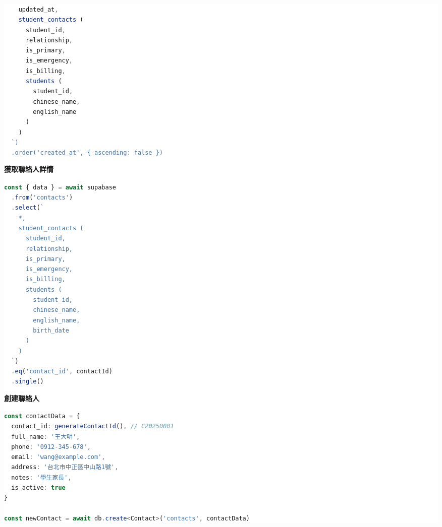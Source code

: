 ```typescript
    updated_at,
    student_contacts (
      student_id,
      relationship,
      is_primary,
      is_emergency,
      is_billing,
      students (
        student_id,
        chinese_name,
        english_name
      )
    )
  `)
  .order('created_at', { ascending: false })
```

**獲取聯絡人詳情**
```typescript
const { data } = await supabase
  .from('contacts')
  .select(`
    *,
    student_contacts (
      student_id,
      relationship,
      is_primary,
      is_emergency,
      is_billing,
      students (
        student_id,
        chinese_name,
        english_name,
        birth_date
      )
    )
  `)
  .eq('contact_id', contactId)
  .single()
```

**創建聯絡人**
```typescript
const contactData = {
  contact_id: generateContactId(), // C20250001
  full_name: '王大明',
  phone: '0912-345-678',
  email: 'wang@example.com',
  address: '台北市中正區中山路1號',
  notes: '學生家長',
  is_active: true
}

const newContact = await db.create<Contact>('contacts', contactData)
```
